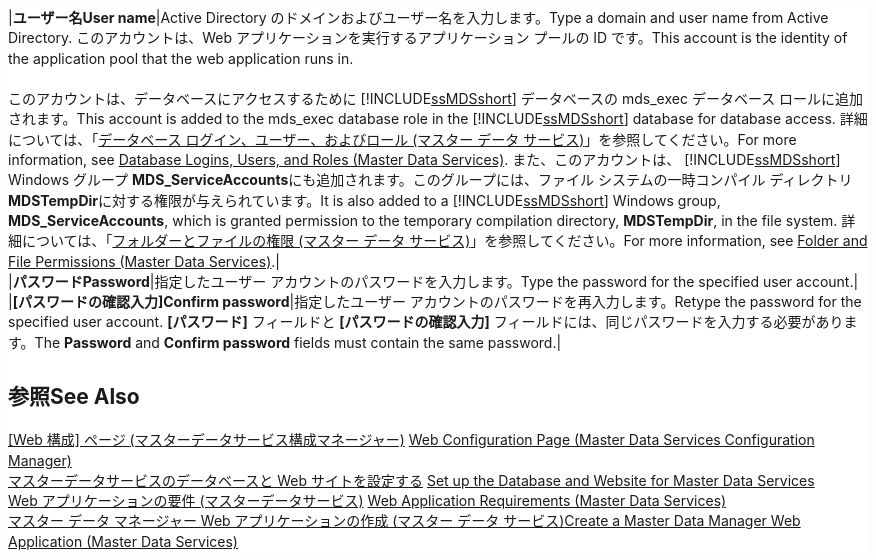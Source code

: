 |<span data-ttu-id="3f537-153">**ユーザー名**</span><span class="sxs-lookup"><span data-stu-id="3f537-153">**User name**</span></span>|<span data-ttu-id="3f537-154">Active Directory のドメインおよびユーザー名を入力します。</span><span class="sxs-lookup"><span data-stu-id="3f537-154">Type a domain and user name from Active Directory.</span></span> <span data-ttu-id="3f537-155">このアカウントは、Web アプリケーションを実行するアプリケーション プールの ID です。</span><span class="sxs-lookup"><span data-stu-id="3f537-155">This account is the identity of the application pool that the web application runs in.</span></span><br /><br /> <span data-ttu-id="3f537-156">このアカウントは、データベースにアクセスするために [!INCLUDE[ssMDSshort](../includes/ssmdsshort-md.md)] データベースの mds_exec データベース ロールに追加されます。</span><span class="sxs-lookup"><span data-stu-id="3f537-156">This account is added to the mds_exec database role in the [!INCLUDE[ssMDSshort](../includes/ssmdsshort-md.md)] database for database access.</span></span> <span data-ttu-id="3f537-157">詳細については、「[データベース ログイン、ユーザー、およびロール &#40;マスター データ サービス&#41;](database-logins-users-and-roles-master-data-services.md)」を参照してください。</span><span class="sxs-lookup"><span data-stu-id="3f537-157">For more information, see [Database Logins, Users, and Roles &#40;Master Data Services&#41;](database-logins-users-and-roles-master-data-services.md).</span></span> <span data-ttu-id="3f537-158">また、このアカウントは、 [!INCLUDE[ssMDSshort](../includes/ssmdsshort-md.md)] Windows グループ **MDS_ServiceAccounts**にも追加されます。このグループには、ファイル システムの一時コンパイル ディレクトリ **MDSTempDir**に対する権限が与えられています。</span><span class="sxs-lookup"><span data-stu-id="3f537-158">It is also added to a [!INCLUDE[ssMDSshort](../includes/ssmdsshort-md.md)] Windows group, **MDS_ServiceAccounts**, which is granted permission to the temporary compilation directory, **MDSTempDir**, in the file system.</span></span> <span data-ttu-id="3f537-159">詳細については、「[フォルダーとファイルの権限 &#40;マスター データ サービス&#41;](../../2014/master-data-services/folder-and-file-permissions-master-data-services.md)」を参照してください。</span><span class="sxs-lookup"><span data-stu-id="3f537-159">For more information, see [Folder and File Permissions &#40;Master Data Services&#41;](../../2014/master-data-services/folder-and-file-permissions-master-data-services.md).</span></span>|  
|<span data-ttu-id="3f537-160">**パスワード**</span><span class="sxs-lookup"><span data-stu-id="3f537-160">**Password**</span></span>|<span data-ttu-id="3f537-161">指定したユーザー アカウントのパスワードを入力します。</span><span class="sxs-lookup"><span data-stu-id="3f537-161">Type the password for the specified user account.</span></span>|  
|<span data-ttu-id="3f537-162">**[パスワードの確認入力]**</span><span class="sxs-lookup"><span data-stu-id="3f537-162">**Confirm password**</span></span>|<span data-ttu-id="3f537-163">指定したユーザー アカウントのパスワードを再入力します。</span><span class="sxs-lookup"><span data-stu-id="3f537-163">Retype the password for the specified user account.</span></span> <span data-ttu-id="3f537-164">**[パスワード]** フィールドと **[パスワードの確認入力]** フィールドには、同じパスワードを入力する必要があります。</span><span class="sxs-lookup"><span data-stu-id="3f537-164">The **Password** and **Confirm password** fields must contain the same password.</span></span>|  
  
## <a name="see-also"></a><span data-ttu-id="3f537-165">参照</span><span class="sxs-lookup"><span data-stu-id="3f537-165">See Also</span></span>  
 <span data-ttu-id="3f537-166">[[Web 構成] ページ &#40;マスターデータサービス構成マネージャー&#41;](../../2014/master-data-services/web-configuration-page-master-data-services-configuration-manager.md) </span><span class="sxs-lookup"><span data-stu-id="3f537-166">[Web Configuration Page &#40;Master Data Services Configuration Manager&#41;](../../2014/master-data-services/web-configuration-page-master-data-services-configuration-manager.md) </span></span>  
 <span data-ttu-id="3f537-167">[マスターデータサービスのデータベースと Web サイトを設定する](../../2014/master-data-services/set-up-the-database-and-website-for-master-data-services.md) </span><span class="sxs-lookup"><span data-stu-id="3f537-167">[Set up the Database and Website for Master Data Services](../../2014/master-data-services/set-up-the-database-and-website-for-master-data-services.md) </span></span>  
 <span data-ttu-id="3f537-168">[Web アプリケーションの要件 &#40;マスターデータサービス&#41;](install-windows/web-application-requirements-master-data-services.md) </span><span class="sxs-lookup"><span data-stu-id="3f537-168">[Web Application Requirements &#40;Master Data Services&#41;](install-windows/web-application-requirements-master-data-services.md) </span></span>  
 [<span data-ttu-id="3f537-169">マスター データ マネージャー Web アプリケーションの作成 &#40;マスター データ サービス&#41;</span><span class="sxs-lookup"><span data-stu-id="3f537-169">Create a Master Data Manager Web Application &#40;Master Data Services&#41;</span></span>](install-windows/create-a-master-data-manager-web-application-master-data-services.md)  
  
  
